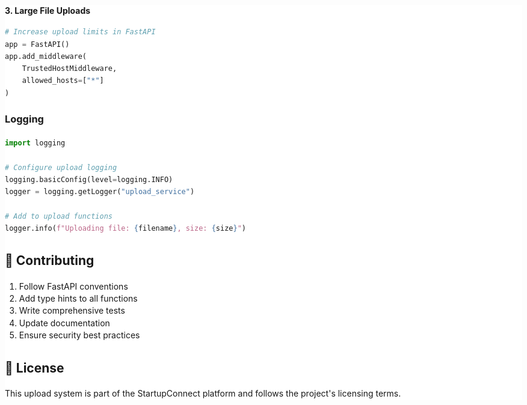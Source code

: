 **3. Large File Uploads**
```python
# Increase upload limits in FastAPI
app = FastAPI()
app.add_middleware(
    TrustedHostMiddleware,
    allowed_hosts=["*"]
)
```

### Logging
```python
import logging

# Configure upload logging
logging.basicConfig(level=logging.INFO)
logger = logging.getLogger("upload_service")

# Add to upload functions
logger.info(f"Uploading file: {filename}, size: {size}")
```

## 🤝 Contributing

1. Follow FastAPI conventions
2. Add type hints to all functions
3. Write comprehensive tests
4. Update documentation
5. Ensure security best practices

## 📄 License

This upload system is part of the StartupConnect platform and follows the project's licensing terms. 